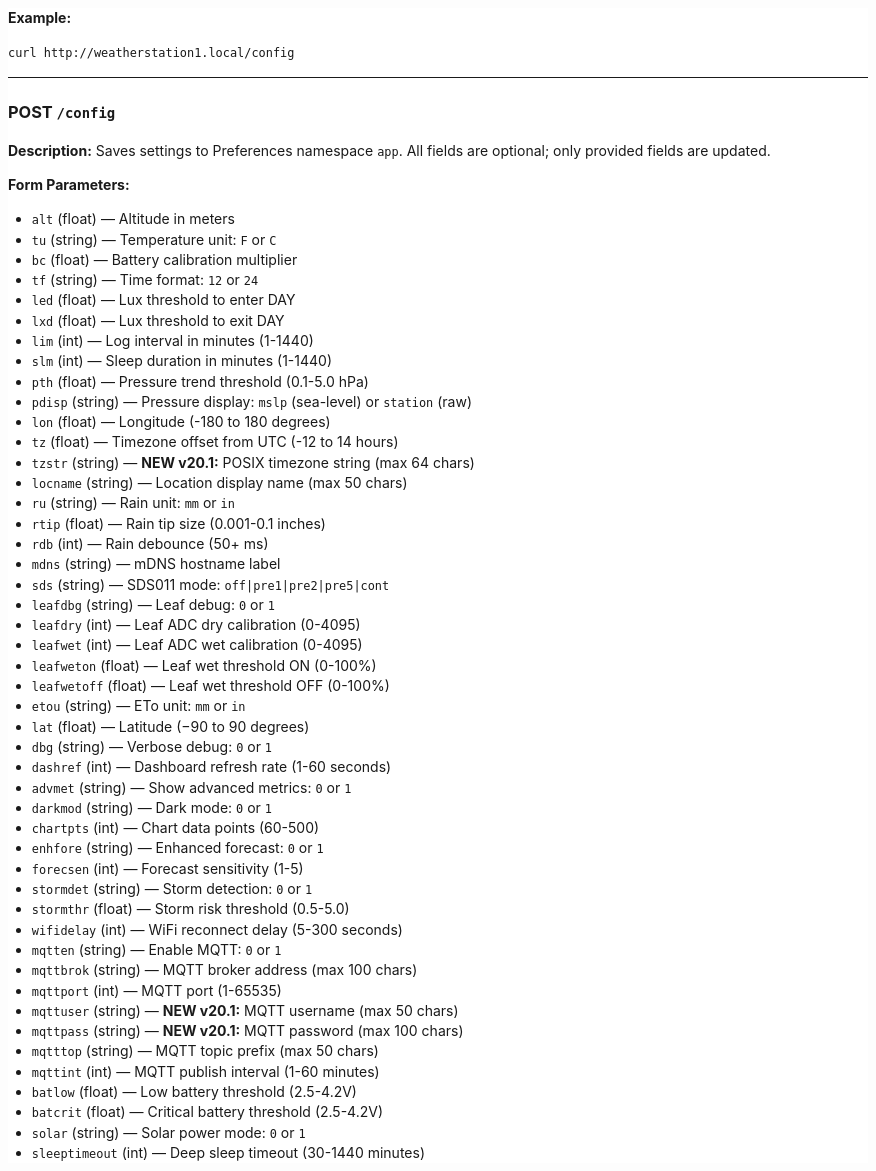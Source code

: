 **Example:**
```bash
curl http://weatherstation1.local/config
```

---

### POST `/config`

**Description:** Saves settings to Preferences namespace `app`. All fields are optional; only provided fields are updated.

**Form Parameters:**
- `alt` (float) — Altitude in meters
- `tu` (string) — Temperature unit: `F` or `C`
- `bc` (float) — Battery calibration multiplier
- `tf` (string) — Time format: `12` or `24`
- `led` (float) — Lux threshold to enter DAY
- `lxd` (float) — Lux threshold to exit DAY
- `lim` (int) — Log interval in minutes (1-1440)
- `slm` (int) — Sleep duration in minutes (1-1440)
- `pth` (float) — Pressure trend threshold (0.1-5.0 hPa)
- `pdisp` (string) — Pressure display: `mslp` (sea-level) or `station` (raw)
- `lon` (float) — Longitude (-180 to 180 degrees)
- `tz` (float) — Timezone offset from UTC (-12 to 14 hours)
- `tzstr` (string) — **NEW v20.1:** POSIX timezone string (max 64 chars)
- `locname` (string) — Location display name (max 50 chars)
- `ru` (string) — Rain unit: `mm` or `in`
- `rtip` (float) — Rain tip size (0.001-0.1 inches)
- `rdb` (int) — Rain debounce (50+ ms)
- `mdns` (string) — mDNS hostname label
- `sds` (string) — SDS011 mode: `off|pre1|pre2|pre5|cont`
- `leafdbg` (string) — Leaf debug: `0` or `1`
- `leafdry` (int) — Leaf ADC dry calibration (0-4095)
- `leafwet` (int) — Leaf ADC wet calibration (0-4095)
- `leafweton` (float) — Leaf wet threshold ON (0-100%)
- `leafwetoff` (float) — Leaf wet threshold OFF (0-100%)
- `etou` (string) — ETo unit: `mm` or `in`
- `lat` (float) — Latitude (−90 to 90 degrees)
- `dbg` (string) — Verbose debug: `0` or `1`
- `dashref` (int) — Dashboard refresh rate (1-60 seconds)
- `advmet` (string) — Show advanced metrics: `0` or `1`
- `darkmod` (string) — Dark mode: `0` or `1`
- `chartpts` (int) — Chart data points (60-500)
- `enhfore` (string) — Enhanced forecast: `0` or `1`
- `forecsen` (int) — Forecast sensitivity (1-5)
- `stormdet` (string) — Storm detection: `0` or `1`
- `stormthr` (float) — Storm risk threshold (0.5-5.0)
- `wifidelay` (int) — WiFi reconnect delay (5-300 seconds)
- `mqtten` (string) — Enable MQTT: `0` or `1`
- `mqttbrok` (string) — MQTT broker address (max 100 chars)
- `mqttport` (int) — MQTT port (1-65535)
- `mqttuser` (string) — **NEW v20.1:** MQTT username (max 50 chars)
- `mqttpass` (string) — **NEW v20.1:** MQTT password (max 100 chars)
- `mqtttop` (string) — MQTT topic prefix (max 50 chars)
- `mqttint` (int) — MQTT publish interval (1-60 minutes)
- `batlow` (float) — Low battery threshold (2.5-4.2V)
- `batcrit` (float) — Critical battery threshold (2.5-4.2V)
- `solar` (string) — Solar power mode: `0` or `1`
- `sleeptimeout` (int) — Deep sleep timeout (30-1440 minutes)
